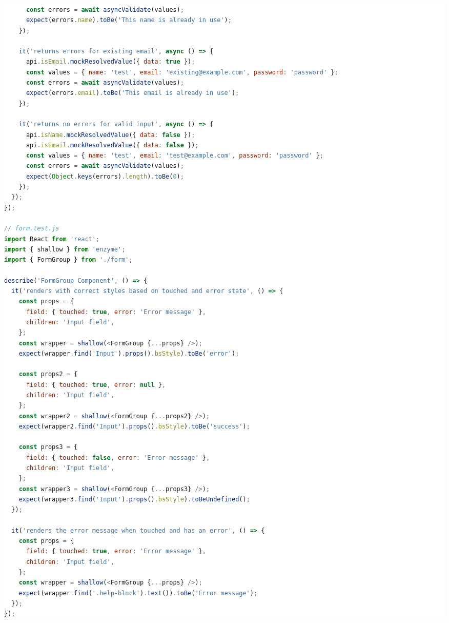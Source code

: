 ```javascript
      const errors = await asyncValidate(values);
      expect(errors.name).toBe('This name is already in use');
    });

    it('returns errors for existing email', async () => {
      api.isEmail.mockResolvedValue({ data: true });
      const values = { name: 'test', email: 'existing@example.com', password: 'password' };
      const errors = await asyncValidate(values);
      expect(errors.email).toBe('This email is already in use');
    });

    it('returns no errors for valid input', async () => {
      api.isName.mockResolvedValue({ data: false });
      api.isEmail.mockResolvedValue({ data: false });
      const values = { name: 'test', email: 'test@example.com', password: 'password' };
      const errors = await asyncValidate(values);
      expect(Object.keys(errors).length).toBe(0);
    });
  });
});

// form.test.js
import React from 'react';
import { shallow } from 'enzyme';
import { FormGroup } from './form';

describe('FormGroup Component', () => {
  it('renders with correct styles based on touched and error state', () => {
    const props = {
      field: { touched: true, error: 'Error message' },
      children: 'Input field',
    };
    const wrapper = shallow(<FormGroup {...props} />);
    expect(wrapper.find('Input').props().bsStyle).toBe('error');

    const props2 = {
      field: { touched: true, error: null },
      children: 'Input field',
    };
    const wrapper2 = shallow(<FormGroup {...props2} />);
    expect(wrapper2.find('Input').props().bsStyle).toBe('success');

    const props3 = {
      field: { touched: false, error: 'Error message' },
      children: 'Input field',
    };
    const wrapper3 = shallow(<FormGroup {...props3} />);
    expect(wrapper3.find('Input').props().bsStyle).toBeUndefined();
  });

  it('renders the error message when touched and has an error', () => {
    const props = {
      field: { touched: true, error: 'Error message' },
      children: 'Input field',
    };
    const wrapper = shallow(<FormGroup {...props} />);
    expect(wrapper.find('.help-block').text()).toBe('Error message');
  });
});
```
